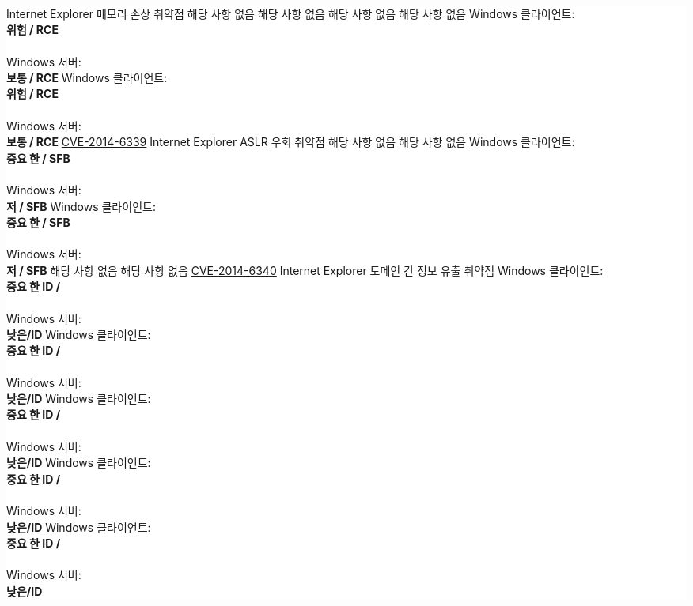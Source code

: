 <td style="border:1px solid black;">Internet Explorer 메모리 손상 취약점</td>
<td style="border:1px solid black;">해당 사항 없음</td>
<td style="border:1px solid black;">해당 사항 없음</td>
<td style="border:1px solid black;">해당 사항 없음</td>
<td style="border:1px solid black;">해당 사항 없음</td>
<td style="border:1px solid black;">Windows 클라이언트:<br />
<strong>위험 / RCE<br />
</strong><br />
Windows 서버:<br />
<strong>보통 / RCE</strong></td>
<td style="border:1px solid black;">Windows 클라이언트:<br />
<strong>위험 / RCE<br />
</strong><br />
Windows 서버:<br />
<strong>보통 / RCE</strong></td>
</tr>
<tr class="even">
<td style="border:1px solid black;"><a href="http://www.cve.mitre.org/cgi-bin/cvename.cgi?name=cve-2014-6339">CVE-2014-6339</a></td>
<td style="border:1px solid black;">Internet Explorer ASLR 우회 취약점</td>
<td style="border:1px solid black;">해당 사항 없음</td>
<td style="border:1px solid black;">해당 사항 없음</td>
<td style="border:1px solid black;">Windows 클라이언트:<br />
<strong>중요 한 / SFB<br />
</strong><br />
Windows 서버:<br />
<strong>저 / SFB</strong></td>
<td style="border:1px solid black;">Windows 클라이언트:<br />
<strong>중요 한 / SFB<br />
</strong><br />
Windows 서버:<br />
<strong>저 / SFB</strong></td>
<td style="border:1px solid black;">해당 사항 없음</td>
<td style="border:1px solid black;">해당 사항 없음</td>
</tr>
<tr class="odd">
<td style="border:1px solid black;"><a href="http://www.cve.mitre.org/cgi-bin/cvename.cgi?name=cve-2014-6340">CVE-2014-6340</a></td>
<td style="border:1px solid black;">Internet Explorer 도메인 간 정보 유출 취약점</td>
<td style="border:1px solid black;">Windows 클라이언트:<br />
<strong>중요 한 ID /<br />
</strong><br />
Windows 서버:<br />
<strong>낮은/ID</strong></td>
<td style="border:1px solid black;">Windows 클라이언트:<br />
<strong>중요 한 ID /<br />
</strong><br />
Windows 서버:<br />
<strong>낮은/ID</strong></td>
<td style="border:1px solid black;">Windows 클라이언트:<br />
<strong>중요 한 ID /<br />
</strong><br />
Windows 서버:<br />
<strong>낮은/ID</strong></td>
<td style="border:1px solid black;">Windows 클라이언트:<br />
<strong>중요 한 ID /<br />
</strong><br />
Windows 서버:<br />
<strong>낮은/ID</strong></td>
<td style="border:1px solid black;">Windows 클라이언트:<br />
<strong>중요 한 ID /<br />
</strong><br />
Windows 서버:<br />
<strong>낮은/ID</strong></td>
